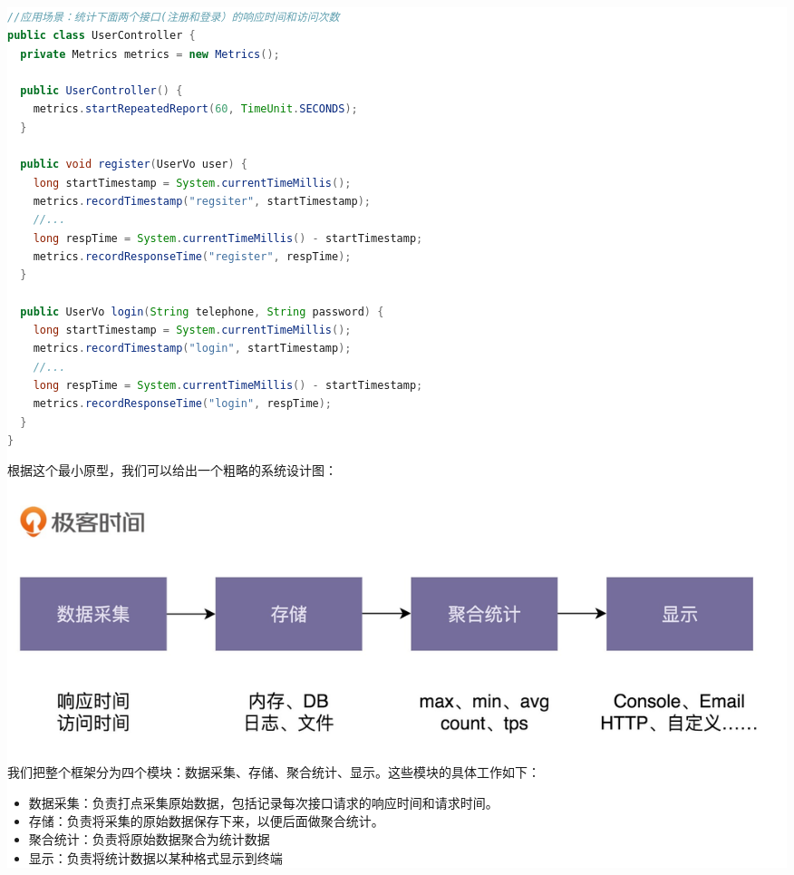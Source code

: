 ~~~java
//应用场景：统计下面两个接口(注册和登录）的响应时间和访问次数
public class UserController {
  private Metrics metrics = new Metrics();
  
  public UserController() {
    metrics.startRepeatedReport(60, TimeUnit.SECONDS);
  }

  public void register(UserVo user) {
    long startTimestamp = System.currentTimeMillis();
    metrics.recordTimestamp("regsiter", startTimestamp);
    //...
    long respTime = System.currentTimeMillis() - startTimestamp;
    metrics.recordResponseTime("register", respTime);
  }

  public UserVo login(String telephone, String password) {
    long startTimestamp = System.currentTimeMillis();
    metrics.recordTimestamp("login", startTimestamp);
    //...
    long respTime = System.currentTimeMillis() - startTimestamp;
    metrics.recordResponseTime("login", respTime);
  }
}
~~~

根据这个最小原型，我们可以给出一个粗略的系统设计图：

![](assets/926561b82b49c937dcf4a2b9e6b35c16.jpg)

我们把整个框架分为四个模块：数据采集、存储、聚合统计、显示。这些模块的具体工作如下：

- 数据采集：负责打点采集原始数据，包括记录每次接口请求的响应时间和请求时间。
- 存储：负责将采集的原始数据保存下来，以便后面做聚合统计。
- 聚合统计：负责将原始数据聚合为统计数据
- 显示：负责将统计数据以某种格式显示到终端



